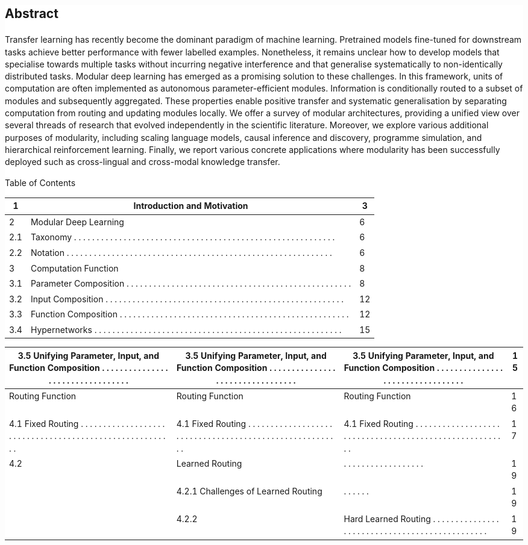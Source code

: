 ## Abstract

Transfer learning has recently become the dominant paradigm of machine learning. Pretrained models fine-tuned for downstream tasks achieve better performance with fewer labelled examples. Nonetheless, it remains unclear how to develop models that specialise towards multiple tasks without incurring negative interference and that generalise systematically to non-identically distributed tasks. Modular deep learning has emerged as a promising solution to these challenges. In this framework, units of computation are often implemented as autonomous parameter-efficient modules. Information is conditionally routed to a subset of modules and subsequently aggregated. These properties enable positive transfer and systematic generalisation by separating computation from routing and updating modules locally. We offer a survey of modular architectures, providing a unified view over several threads of research that evolved independently in the scientific literature. Moreover, we explore various additional purposes of modularity, including scaling language models, causal inference and discovery, programme simulation, and hierarchical reinforcement learning. Finally, we report various concrete applications where modularity has been successfully deployed such as cross-lingual and cross-modal knowledge transfer.

Table of Contents

|   1 | Introduction and Motivation                                                                                                    |   3 |
|-----|--------------------------------------------------------------------------------------------------------------------------------|-----|
| 2   | Modular Deep Learning                                                                                                          |   6 |
| 2.1 | Taxonomy . . . . . . . . . . . . . . . . . . . . . . . . . . . . . . . . . . . . . . . . . . . . . . . . . . . . . . . . . .   |   6 |
| 2.2 | Notation . . . . . . . . . . . . . . . . . . . . . . . . . . . . . . . . . . . . . . . . . . . . . . . . . . . . . . . . . . . |   6 |
| 3   | Computation Function                                                                                                           |   8 |
| 3.1 | Parameter Composition . . . . . . . . . . . . . . . . . . . . . . . . . . . . . . . . . . . . . . . . . . . . . . . . . .      |   8 |
| 3.2 | Input Composition . . . . . . . . . . . . . . . . . . . . . . . . . . . . . . . . . . . . . . . . . . . . . . . . . . . . .    |  12 |
| 3.3 | Function Composition . . . . . . . . . . . . . . . . . . . . . . . . . . . . . . . . . . . . . . . . . . . . . . . . . . .     |  12 |
| 3.4 | Hypernetworks . . . . . . . . . . . . . . . . . . . . . . . . . . . . . . . . . . . . . . . . . . . . . . . . . . . . . . .    |  15 |

| 3.5 Unifying Parameter, Input, and Function Composition . . . . . . . . . . . . . . . . . . . . . . . . . . . . . . . . .         | 3.5 Unifying Parameter, Input, and Function Composition . . . . . . . . . . . . . . . . . . . . . . . . . . . . . . . . .         | 3.5 Unifying Parameter, Input, and Function Composition . . . . . . . . . . . . . . . . . . . . . . . . . . . . . . . . .              | 15   |
|-----------------------------------------------------------------------------------------------------------------------------------|-----------------------------------------------------------------------------------------------------------------------------------|----------------------------------------------------------------------------------------------------------------------------------------|------|
| Routing Function                                                                                                                  | Routing Function                                                                                                                  | Routing Function                                                                                                                       | 16   |
| 4.1 Fixed Routing . . . . . . . . . . . . . . . . . . . . . . . . . . . . . . . . . . . . . . . . . . . . . . . . . . . . . . . . | 4.1 Fixed Routing . . . . . . . . . . . . . . . . . . . . . . . . . . . . . . . . . . . . . . . . . . . . . . . . . . . . . . . . | 4.1 Fixed Routing . . . . . . . . . . . . . . . . . . . . . . . . . . . . . . . . . . . . . . . . . . . . . . . . . . . . . . . .      | 17   |
| 4.2                                                                                                                               | Learned Routing                                                                                                                   | . . . . . . . . . . . . . . . . . .                                                                                                    | 19   |
|                                                                                                                                   | 4.2.1 Challenges of Learned Routing                                                                                               | . . . . . .                                                                                                                            | 19   |
|                                                                                                                                   | 4.2.2                                                                                                                             | Hard Learned Routing . . . . . . . . . . . . . . . . . . . . . . . . . . . . . . . . . . . . . . . . . . . . . . .                     | 19   |
